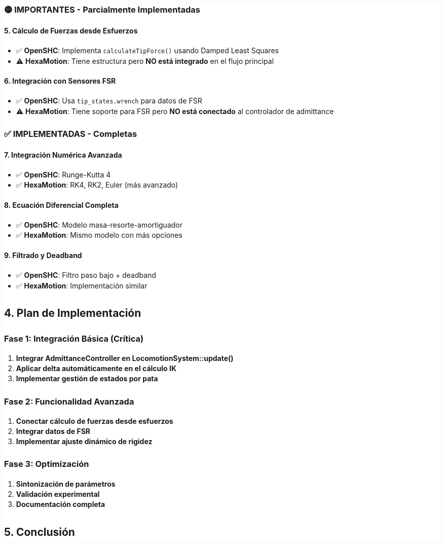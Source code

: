 ### 🟡 **IMPORTANTES - Parcialmente Implementadas**

#### 5. **Cálculo de Fuerzas desde Esfuerzos**

-   ✅ **OpenSHC**: Implementa `calculateTipForce()` usando Damped Least Squares
-   ⚠️ **HexaMotion**: Tiene estructura pero **NO está integrado** en el flujo principal

#### 6. **Integración con Sensores FSR**

-   ✅ **OpenSHC**: Usa `tip_states.wrench` para datos de FSR
-   ⚠️ **HexaMotion**: Tiene soporte para FSR pero **NO está conectado** al controlador de admittance

### ✅ **IMPLEMENTADAS - Completas**

#### 7. **Integración Numérica Avanzada**

-   ✅ **OpenSHC**: Runge-Kutta 4
-   ✅ **HexaMotion**: RK4, RK2, Euler (más avanzado)

#### 8. **Ecuación Diferencial Completa**

-   ✅ **OpenSHC**: Modelo masa-resorte-amortiguador
-   ✅ **HexaMotion**: Mismo modelo con más opciones

#### 9. **Filtrado y Deadband**

-   ✅ **OpenSHC**: Filtro paso bajo + deadband
-   ✅ **HexaMotion**: Implementación similar

## 4. Plan de Implementación

### Fase 1: Integración Básica (Crítica)

1. **Integrar AdmittanceController en LocomotionSystem::update()**
2. **Aplicar delta automáticamente en el cálculo IK**
3. **Implementar gestión de estados por pata**

### Fase 2: Funcionalidad Avanzada

1. **Conectar cálculo de fuerzas desde esfuerzos**
2. **Integrar datos de FSR**
3. **Implementar ajuste dinámico de rigidez**

### Fase 3: Optimización

1. **Sintonización de parámetros**
2. **Validación experimental**
3. **Documentación completa**

## 5. Conclusión
